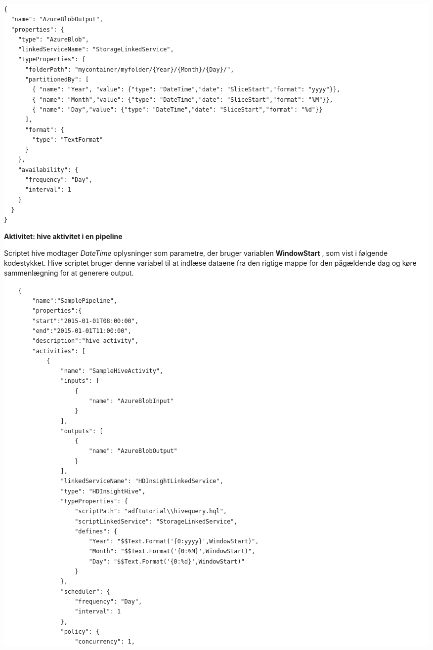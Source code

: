     {
      "name": "AzureBlobOutput",
      "properties": {
        "type": "AzureBlob",
        "linkedServiceName": "StorageLinkedService",
        "typeProperties": {
          "folderPath": "mycontainer/myfolder/{Year}/{Month}/{Day}/",
          "partitionedBy": [
            { "name": "Year", "value": {"type": "DateTime","date": "SliceStart","format": "yyyy"}},
            { "name": "Month","value": {"type": "DateTime","date": "SliceStart","format": "%M"}},
            { "name": "Day","value": {"type": "DateTime","date": "SliceStart","format": "%d"}}
          ],
          "format": {
            "type": "TextFormat"
          }
        },
        "availability": {
          "frequency": "Day",
          "interval": 1
        }
      }
    }

**Aktivitet: hive aktivitet i en pipeline**

Scriptet hive modtager *DateTime* oplysninger som parametre, der bruger variablen **WindowStart** , som vist i følgende kodestykket. Hive scriptet bruger denne variabel til at indlæse dataene fra den rigtige mappe for den pågældende dag og køre sammenlægning for at generere output.

        {  
            "name":"SamplePipeline",
            "properties":{  
            "start":"2015-01-01T08:00:00",
            "end":"2015-01-01T11:00:00",
            "description":"hive activity",
            "activities": [
                {
                    "name": "SampleHiveActivity",
                    "inputs": [
                        {
                            "name": "AzureBlobInput"
                        }
                    ],
                    "outputs": [
                        {
                            "name": "AzureBlobOutput"
                        }
                    ],
                    "linkedServiceName": "HDInsightLinkedService",
                    "type": "HDInsightHive",
                    "typeProperties": {
                        "scriptPath": "adftutorial\\hivequery.hql",
                        "scriptLinkedService": "StorageLinkedService",
                        "defines": {
                            "Year": "$$Text.Format('{0:yyyy}',WindowStart)",
                            "Month": "$$Text.Format('{0:%M}',WindowStart)",
                            "Day": "$$Text.Format('{0:%d}',WindowStart)"
                        }
                    },
                    "scheduler": {
                        "frequency": "Day",
                        "interval": 1
                    },          
                    "policy": {
                        "concurrency": 1,
